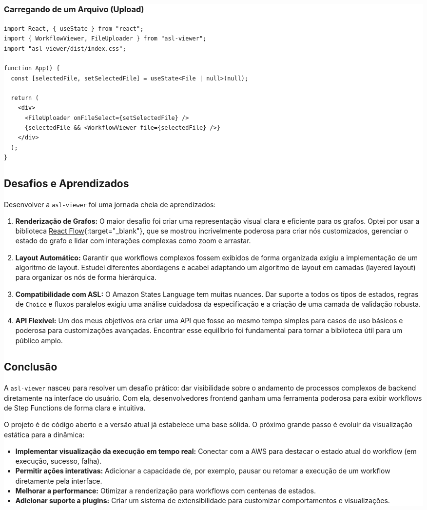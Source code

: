 ### Carregando de um Arquivo (Upload)

```tsx
import React, { useState } from "react";
import { WorkflowViewer, FileUploader } from "asl-viewer";
import "asl-viewer/dist/index.css";

function App() {
  const [selectedFile, setSelectedFile] = useState<File | null>(null);

  return (
    <div>
      <FileUploader onFileSelect={setSelectedFile} />
      {selectedFile && <WorkflowViewer file={selectedFile} />}
    </div>
  );
}
```

## Desafios e Aprendizados

Desenvolver a `asl-viewer` foi uma jornada cheia de aprendizados:

1.  **Renderização de Grafos:** O maior desafio foi criar uma representação visual clara e eficiente para os grafos. Optei por usar a biblioteca [React Flow](https://reactflow.dev/){:target="_blank"}, que se mostrou incrivelmente poderosa para criar nós customizados, gerenciar o estado do grafo e lidar com interações complexas como zoom e arrastar.

2.  **Layout Automático:** Garantir que workflows complexos fossem exibidos de forma organizada exigiu a implementação de um algoritmo de layout. Estudei diferentes abordagens e acabei adaptando um algoritmo de layout em camadas (layered layout) para organizar os nós de forma hierárquica.

3.  **Compatibilidade com ASL:** O Amazon States Language tem muitas nuances. Dar suporte a todos os tipos de estados, regras de `Choice` e fluxos paralelos exigiu uma análise cuidadosa da especificação e a criação de uma camada de validação robusta.

4.  **API Flexível:** Um dos meus objetivos era criar uma API que fosse ao mesmo tempo simples para casos de uso básicos e poderosa para customizações avançadas. Encontrar esse equilíbrio foi fundamental para tornar a biblioteca útil para um público amplo.

## Conclusão

A `asl-viewer` nasceu para resolver um desafio prático: dar visibilidade sobre o andamento de processos complexos de backend diretamente na interface do usuário. Com ela, desenvolvedores frontend ganham uma ferramenta poderosa para exibir workflows de Step Functions de forma clara e intuitiva.

O projeto é de código aberto e a versão atual já estabelece uma base sólida. O próximo grande passo é evoluir da visualização estática para a dinâmica:

- **Implementar visualização da execução em tempo real:** Conectar com a AWS para destacar o estado atual do workflow (em execução, sucesso, falha).
- **Permitir ações interativas:** Adicionar a capacidade de, por exemplo, pausar ou retomar a execução de um workflow diretamente pela interface.
- **Melhorar a performance:** Otimizar a renderização para workflows com centenas de estados.
- **Adicionar suporte a plugins:** Criar um sistema de extensibilidade para customizar comportamentos e visualizações.
